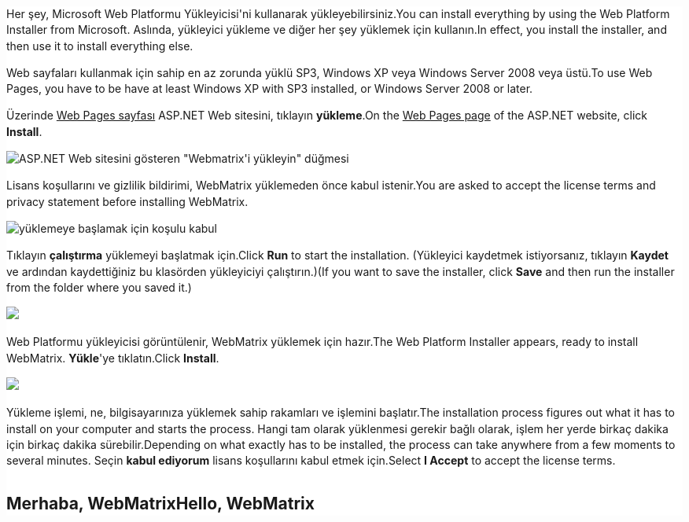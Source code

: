 <span data-ttu-id="a2e5b-198">Her şey, Microsoft Web Platformu Yükleyicisi'ni kullanarak yükleyebilirsiniz.</span><span class="sxs-lookup"><span data-stu-id="a2e5b-198">You can install everything by using the Web Platform Installer from Microsoft.</span></span> <span data-ttu-id="a2e5b-199">Aslında, yükleyici yükleme ve diğer her şey yüklemek için kullanın.</span><span class="sxs-lookup"><span data-stu-id="a2e5b-199">In effect, you install the installer, and then use it to install everything else.</span></span>

<span data-ttu-id="a2e5b-200">Web sayfaları kullanmak için sahip en az zorunda yüklü SP3, Windows XP veya Windows Server 2008 veya üstü.</span><span class="sxs-lookup"><span data-stu-id="a2e5b-200">To use Web Pages, you have to be have at least Windows XP with SP3 installed, or Windows Server 2008 or later.</span></span>

<span data-ttu-id="a2e5b-201">Üzerinde [Web Pages sayfası](../../../index.md) ASP.NET Web sitesini, tıklayın **yükleme**.</span><span class="sxs-lookup"><span data-stu-id="a2e5b-201">On the [Web Pages page](../../../index.md) of the ASP.NET website, click **Install**.</span></span>

![ASP.NET Web sitesini gösteren &quot;Webmatrix'i yükleyin&quot; düğmesi](getting-started/_static/image3.png)

<span data-ttu-id="a2e5b-203">Lisans koşullarını ve gizlilik bildirimi, WebMatrix yüklemeden önce kabul istenir.</span><span class="sxs-lookup"><span data-stu-id="a2e5b-203">You are asked to accept the license terms and privacy statement before installing WebMatrix.</span></span>

![yüklemeye başlamak için koşulu kabul](getting-started/_static/image4.png)

<span data-ttu-id="a2e5b-205">Tıklayın **çalıştırma** yüklemeyi başlatmak için.</span><span class="sxs-lookup"><span data-stu-id="a2e5b-205">Click **Run** to start the installation.</span></span> <span data-ttu-id="a2e5b-206">(Yükleyici kaydetmek istiyorsanız, tıklayın **Kaydet** ve ardından kaydettiğiniz bu klasörden yükleyiciyi çalıştırın.)</span><span class="sxs-lookup"><span data-stu-id="a2e5b-206">(If you want to save the installer, click **Save** and then run the installer from the folder where you saved it.)</span></span>

![](getting-started/_static/image5.png)

<span data-ttu-id="a2e5b-207">Web Platformu yükleyicisi görüntülenir, WebMatrix yüklemek için hazır.</span><span class="sxs-lookup"><span data-stu-id="a2e5b-207">The Web Platform Installer appears, ready to install WebMatrix.</span></span> <span data-ttu-id="a2e5b-208">**Yükle**'ye tıklatın.</span><span class="sxs-lookup"><span data-stu-id="a2e5b-208">Click **Install**.</span></span>

![](getting-started/_static/image6.png)

<span data-ttu-id="a2e5b-209">Yükleme işlemi, ne, bilgisayarınıza yüklemek sahip rakamları ve işlemini başlatır.</span><span class="sxs-lookup"><span data-stu-id="a2e5b-209">The installation process figures out what it has to install on your computer and starts the process.</span></span> <span data-ttu-id="a2e5b-210">Hangi tam olarak yüklenmesi gerekir bağlı olarak, işlem her yerde birkaç dakika için birkaç dakika sürebilir.</span><span class="sxs-lookup"><span data-stu-id="a2e5b-210">Depending on what exactly has to be installed, the process can take anywhere from a few moments to several minutes.</span></span> <span data-ttu-id="a2e5b-211">Seçin **kabul ediyorum** lisans koşullarını kabul etmek için.</span><span class="sxs-lookup"><span data-stu-id="a2e5b-211">Select **I Accept** to accept the license terms.</span></span>

## <a name="hello-webmatrix"></a><span data-ttu-id="a2e5b-212">Merhaba, WebMatrix</span><span class="sxs-lookup"><span data-stu-id="a2e5b-212">Hello, WebMatrix</span></span>
